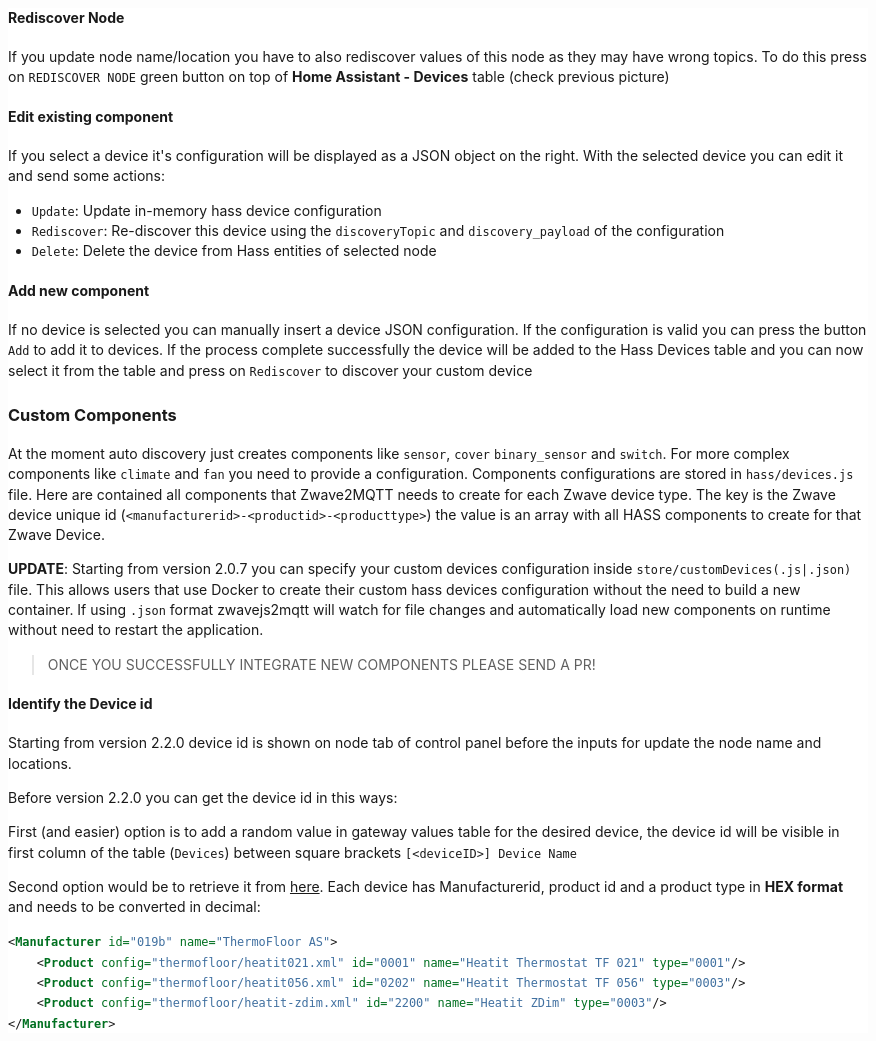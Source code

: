 #### Rediscover Node

If you update node name/location you have to also rediscover values of this node as they may have wrong topics. To do this press on `REDISCOVER NODE` green button on top of **Home Assistant - Devices** table (check previous picture)

#### Edit existing component

If you select a device it's configuration will be displayed as a JSON object on the right. With the selected device you can edit it and send some actions:

- `Update`: Update in-memory hass device configuration
- `Rediscover`: Re-discover this device using the `discoveryTopic` and `discovery_payload` of the configuration
- `Delete`: Delete the device from Hass entities of selected node

#### Add new component

If no device is selected you can manually insert a device JSON configuration. If the configuration is valid you can press the button `Add` to add it to devices. If the process complete successfully the device will be added to the Hass Devices table and you can now select it from the table and press on `Rediscover` to discover your custom device

### Custom Components

At the moment auto discovery just creates components like `sensor`, `cover` `binary_sensor` and `switch`. For more complex components like `climate` and `fan` you need to provide a configuration. Components configurations are stored in `hass/devices.js` file. Here are contained all components that Zwave2MQTT needs to create for each Zwave device type. The key is the Zwave device unique id (`<manufacturerid>-<productid>-<producttype>`) the value is an array with all HASS components to create for that Zwave Device.

**UPDATE**: Starting from version 2.0.7 you can specify your custom devices configuration inside `store/customDevices(.js|.json)` file. This allows users that use Docker to create their custom hass devices configuration without the need to build a new container. If using `.json` format zwavejs2mqtt will watch for file changes and automatically load new components on runtime without need to restart the application.

> ONCE YOU SUCCESSFULLY INTEGRATE NEW COMPONENTS PLEASE SEND A PR!

#### Identify the Device id

Starting from version 2.2.0 device id is shown on node tab of control panel before the inputs for update the node name and locations.

Before version 2.2.0 you can get the device id in this ways:

First (and easier) option is to add a random value in gateway values table for the desired device, the device id will be visible in first column of the table (`Devices`) between square brackets `[<deviceID>] Device Name`

Second option would be to retrieve it from [here](https://github.com/zwave-js/open-zwave/blob/master/config/manufacturer_specific.xml). Each device has Manufacturerid, product id and a product type in **HEX format** and needs to be converted in decimal:

```xml
<Manufacturer id="019b" name="ThermoFloor AS">
    <Product config="thermofloor/heatit021.xml" id="0001" name="Heatit Thermostat TF 021" type="0001"/>
    <Product config="thermofloor/heatit056.xml" id="0202" name="Heatit Thermostat TF 056" type="0003"/>
    <Product config="thermofloor/heatit-zdim.xml" id="2200" name="Heatit ZDim" type="0003"/>
</Manufacturer>
```
